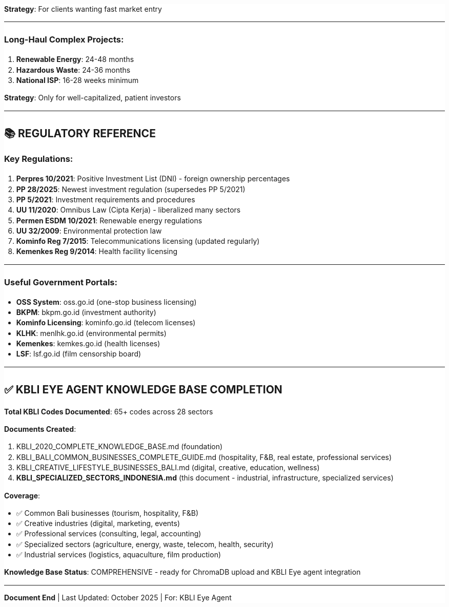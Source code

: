 **Strategy**: For clients wanting fast market entry

---

### **Long-Haul Complex Projects**:
1. **Renewable Energy**: 24-48 months
2. **Hazardous Waste**: 24-36 months
3. **National ISP**: 16-28 weeks minimum

**Strategy**: Only for well-capitalized, patient investors

---

## 📚 REGULATORY REFERENCE

### **Key Regulations**:

1. **Perpres 10/2021**: Positive Investment List (DNI) - foreign ownership percentages
2. **PP 28/2025**: Newest investment regulation (supersedes PP 5/2021)
3. **PP 5/2021**: Investment requirements and procedures
4. **UU 11/2020**: Omnibus Law (Cipta Kerja) - liberalized many sectors
5. **Permen ESDM 10/2021**: Renewable energy regulations
6. **UU 32/2009**: Environmental protection law
7. **Kominfo Reg 7/2015**: Telecommunications licensing (updated regularly)
8. **Kemenkes Reg 9/2014**: Health facility licensing

---

### **Useful Government Portals**:

- **OSS System**: oss.go.id (one-stop business licensing)
- **BKPM**: bkpm.go.id (investment authority)
- **Kominfo Licensing**: kominfo.go.id (telecom licenses)
- **KLHK**: menlhk.go.id (environmental permits)
- **Kemenkes**: kemkes.go.id (health licenses)
- **LSF**: lsf.go.id (film censorship board)

---

## ✅ KBLI EYE AGENT KNOWLEDGE BASE COMPLETION

**Total KBLI Codes Documented**: 65+ codes across 28 sectors

**Documents Created**:
1. KBLI_2020_COMPLETE_KNOWLEDGE_BASE.md (foundation)
2. KBLI_BALI_COMMON_BUSINESSES_COMPLETE_GUIDE.md (hospitality, F&B, real estate, professional services)
3. KBLI_CREATIVE_LIFESTYLE_BUSINESSES_BALI.md (digital, creative, education, wellness)
4. **KBLI_SPECIALIZED_SECTORS_INDONESIA.md** (this document - industrial, infrastructure, specialized services)

**Coverage**:
- ✅ Common Bali businesses (tourism, hospitality, F&B)
- ✅ Creative industries (digital, marketing, events)
- ✅ Professional services (consulting, legal, accounting)
- ✅ Specialized sectors (agriculture, energy, waste, telecom, health, security)
- ✅ Industrial services (logistics, aquaculture, film production)

**Knowledge Base Status**: COMPREHENSIVE - ready for ChromaDB upload and KBLI Eye agent integration

---

**Document End** | Last Updated: October 2025 | For: KBLI Eye Agent